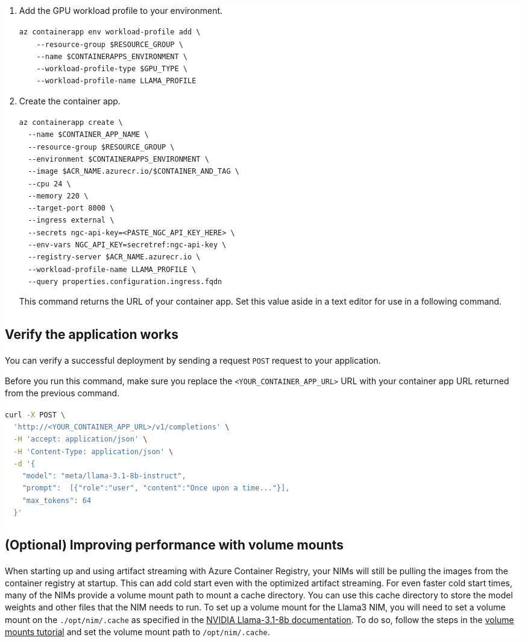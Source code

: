 1. Add the GPU workload profile to your environment.

    ```azurecli
    az containerapp env workload-profile add \
        --resource-group $RESOURCE_GROUP \
        --name $CONTAINERAPPS_ENVIRONMENT \
        --workload-profile-type $GPU_TYPE \
        --workload-profile-name LLAMA_PROFILE
    ```

1. Create the container app.

    ```azurecli
    az containerapp create \
      --name $CONTAINER_APP_NAME \
      --resource-group $RESOURCE_GROUP \
      --environment $CONTAINERAPPS_ENVIRONMENT \
      --image $ACR_NAME.azurecr.io/$CONTAINER_AND_TAG \
      --cpu 24 \
      --memory 220 \
      --target-port 8000 \
      --ingress external \
      --secrets ngc-api-key=<PASTE_NGC_API_KEY_HERE> \
      --env-vars NGC_API_KEY=secretref:ngc-api-key \
      --registry-server $ACR_NAME.azurecr.io \
      --workload-profile-name LLAMA_PROFILE \
      --query properties.configuration.ingress.fqdn
    ```

    This command returns the URL of your container app. Set this value aside in a text editor for use in a following command.

## Verify the application works

You can verify a successful deployment by sending a request `POST` request to your application.

Before you run this command, make  sure you replace the `<YOUR_CONTAINER_APP_URL>` URL with your container app URL returned from the previous command.

```bash
curl -X POST \
  'http://<YOUR_CONTAINER_APP_URL>/v1/completions' \
  -H 'accept: application/json' \
  -H 'Content-Type: application/json' \
  -d '{
    "model": "meta/llama-3.1-8b-instruct",
    "prompt":  [{"role":"user", "content":"Once upon a time..."}],
    "max_tokens": 64
  }'
```

## (Optional) Improving performance with volume mounts

When starting up and using artifact streaming with Azure Container Registry, your NIMs will still be pulling the images from the container registry at startup. This can add cold start even with the optimized artifact streaming. For even faster cold start times, many of the NIMs provide a volume mount path to mount a cache directory. You can use this cache directory to store the model weights and other files that the NIM needs to run. To set up a volume mount for the Llama3 NIM, you will need to set a volume mount on the `./opt/nim/.cache` as specified in the [NVIDIA Llama-3.1-8b documentation](https://build.nvidia.com/meta/llama-3_1-8b-instruct/deploy). To do so, follow the steps in the [volume mounts tutorial](./storage-mounts-azure-files.md) and set the volume mount path to `/opt/nim/.cache`.
